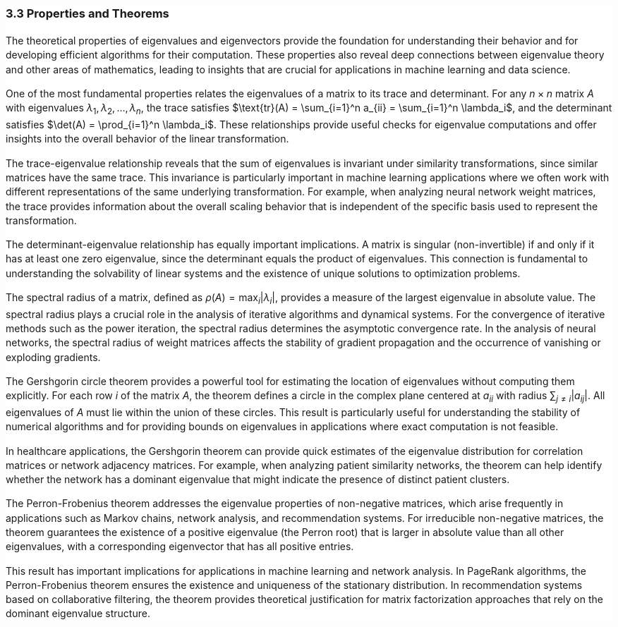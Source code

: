 ### 3.3 Properties and Theorems

The theoretical properties of eigenvalues and eigenvectors provide the foundation for understanding their behavior and for developing efficient algorithms for their computation. These properties also reveal deep connections between eigenvalue theory and other areas of mathematics, leading to insights that are crucial for applications in machine learning and data science.

One of the most fundamental properties relates the eigenvalues of a matrix to its trace and determinant. For any $n \times n$ matrix $A$ with eigenvalues $\lambda_1, \lambda_2, \ldots, \lambda_n$, the trace satisfies $\text{tr}(A) = \sum_{i=1}^n a_{ii} = \sum_{i=1}^n \lambda_i$, and the determinant satisfies $\det(A) = \prod_{i=1}^n \lambda_i$. These relationships provide useful checks for eigenvalue computations and offer insights into the overall behavior of the linear transformation.

The trace-eigenvalue relationship reveals that the sum of eigenvalues is invariant under similarity transformations, since similar matrices have the same trace. This invariance is particularly important in machine learning applications where we often work with different representations of the same underlying transformation. For example, when analyzing neural network weight matrices, the trace provides information about the overall scaling behavior that is independent of the specific basis used to represent the transformation.

The determinant-eigenvalue relationship has equally important implications. A matrix is singular (non-invertible) if and only if it has at least one zero eigenvalue, since the determinant equals the product of eigenvalues. This connection is fundamental to understanding the solvability of linear systems and the existence of unique solutions to optimization problems.

The spectral radius of a matrix, defined as $\rho(A) = \max_i |\lambda_i|$, provides a measure of the largest eigenvalue in absolute value. The spectral radius plays a crucial role in the analysis of iterative algorithms and dynamical systems. For the convergence of iterative methods such as the power iteration, the spectral radius determines the asymptotic convergence rate. In the analysis of neural networks, the spectral radius of weight matrices affects the stability of gradient propagation and the occurrence of vanishing or exploding gradients.

The Gershgorin circle theorem provides a powerful tool for estimating the location of eigenvalues without computing them explicitly. For each row $i$ of the matrix $A$, the theorem defines a circle in the complex plane centered at $a_{ii}$ with radius $\sum_{j \neq i} |a_{ij}|$. All eigenvalues of $A$ must lie within the union of these circles. This result is particularly useful for understanding the stability of numerical algorithms and for providing bounds on eigenvalues in applications where exact computation is not feasible.

In healthcare applications, the Gershgorin theorem can provide quick estimates of the eigenvalue distribution for correlation matrices or network adjacency matrices. For example, when analyzing patient similarity networks, the theorem can help identify whether the network has a dominant eigenvalue that might indicate the presence of distinct patient clusters.

The Perron-Frobenius theorem addresses the eigenvalue properties of non-negative matrices, which arise frequently in applications such as Markov chains, network analysis, and recommendation systems. For irreducible non-negative matrices, the theorem guarantees the existence of a positive eigenvalue (the Perron root) that is larger in absolute value than all other eigenvalues, with a corresponding eigenvector that has all positive entries.

This result has important implications for applications in machine learning and network analysis. In PageRank algorithms, the Perron-Frobenius theorem ensures the existence and uniqueness of the stationary distribution. In recommendation systems based on collaborative filtering, the theorem provides theoretical justification for matrix factorization approaches that rely on the dominant eigenvalue structure.
